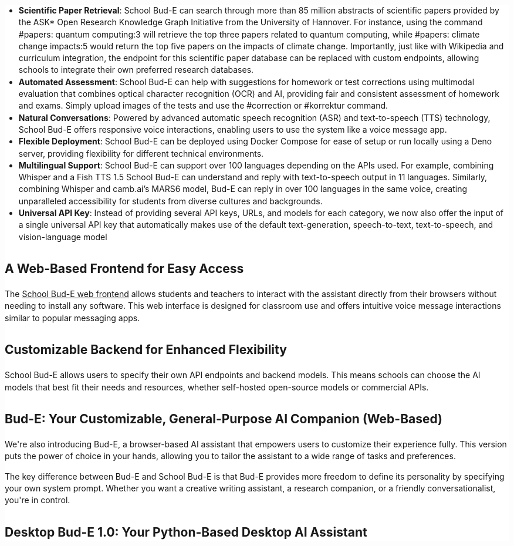 - **Scientific Paper Retrieval**: School Bud-E can search through more than 85 million abstracts of scientific papers provided by the ASK* Open Research Knowledge Graph Initiative from the University of Hannover. For instance, using the command #papers: quantum computing:3 will retrieve the top three papers related to quantum computing, while #papers: climate change impacts:5 would return the top five papers on the impacts of climate change. Importantly, just like with Wikipedia and curriculum integration, the endpoint for this scientific paper database can be replaced with custom endpoints, allowing schools to integrate their own preferred research databases.
- **Automated Assessment**: School Bud-E can help with suggestions for homework or test corrections using multimodal evaluation that combines optical character recognition (OCR) and AI, providing fair and consistent assessment of homework and exams. Simply upload images of the tests and use the #correction or #korrektur command.
- **Natural Conversations**: Powered by advanced automatic speech recognition (ASR) and text-to-speech (TTS) technology, School Bud-E offers responsive voice interactions, enabling users to use the system like a voice message app.
- **Flexible Deployment**: School Bud-E can be deployed using Docker Compose for ease of setup or run locally using a Deno server, providing flexibility for different technical environments.
- **Multilingual Support**: School Bud-E can support over 100 languages depending on the APIs used. For example, combining Whisper and a Fish TTS 1.5 School Bud-E can understand and reply with text-to-speech output in 11 languages. Similarly, combining Whisper and camb.ai’s MARS6 model, Bud-E can reply in over 100 languages in the same voice, creating unparalleled accessibility for students from diverse cultures and backgrounds.
- **Universal API Key**: Instead of providing several API keys, URLs, and models for each category, we now also offer the input of a single universal API key that automatically makes use of the default text-generation, speech-to-text, text-to-speech, and vision-language model

## A Web-Based Frontend for Easy Access

The [School Bud-E web frontend](https://github.com/LAION-AI/school-bud-e-frontend) allows students and teachers to interact with the assistant directly from their browsers without needing to install any software. This web interface is designed for classroom use and offers intuitive voice message interactions similar to popular messaging apps.

## Customizable Backend for Enhanced Flexibility

School Bud-E allows users to specify their own API endpoints and backend models. This means schools can choose the AI models that best fit their needs and resources, whether self-hosted open-source models or commercial APIs.

## Bud-E: Your Customizable, General-Purpose AI Companion (Web-Based)

We're also introducing Bud-E, a browser-based AI assistant that empowers users to customize their experience fully. This version puts the power of choice in your hands, allowing you to tailor the assistant to a wide range of tasks and preferences.

The key difference between Bud-E and School Bud-E is that Bud-E provides more freedom to define its personality by specifying your own system prompt. Whether you want a creative writing assistant, a research companion, or a friendly conversationalist, you're in control.

## Desktop Bud-E 1.0: Your Python-Based Desktop AI Assistant
